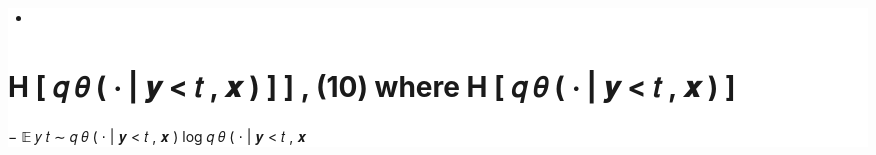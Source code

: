 +
H
[
𝑞
𝜃
(
⋅
|
𝒚
<
𝑡
,
𝒙
)
]
]
,
(10)
where 
H
[
𝑞
𝜃
(
⋅
|
𝒚
<
𝑡
,
𝒙
)
]
=
−
𝔼
𝑦
𝑡
∼
𝑞
𝜃
(
⋅
|
𝒚
<
𝑡
,
𝒙
)
log
𝑞
𝜃
(
⋅
|
𝒚
<
𝑡
,
𝒙
